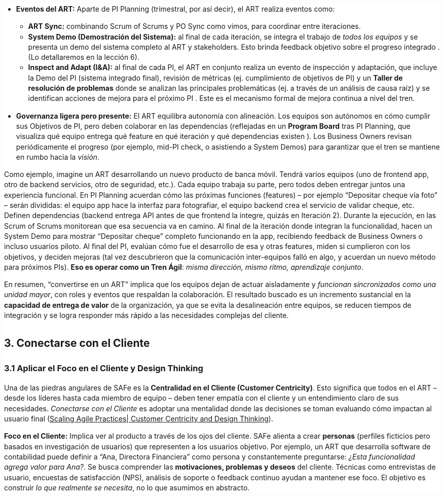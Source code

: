 - **Eventos del ART:** Aparte de PI Planning (trimestral, por así decir), el ART realiza eventos como:
  - **ART Sync:** combinando Scrum of Scrums y PO Sync como vimos, para coordinar entre iteraciones.
  - **System Demo (Demostración del Sistema):** al final de cada iteración, se integra el trabajo de *todos los equipos* y se presenta un demo del sistema completo al ART y stakeholders. Esto brinda feedback objetivo sobre el progreso integrado . (Lo detallaremos en la lección 6).
  - **Inspect and Adapt (I&A):** al final de cada PI, el ART en conjunto realiza un evento de inspección y adaptación, que incluye la Demo del PI (sistema integrado final), revisión de métricas (ej. cumplimiento de objetivos de PI) y un **Taller de resolución de problemas** donde se analizan las principales problemáticas (ej. a través de un análisis de causa raíz) y se identifican acciones de mejora para el próximo PI . Este es el mecanismo formal de mejora continua a nivel del tren.

- **Governanza ligera pero presente:** El ART equilibra autonomía con alineación. Los equipos son autónomos en cómo cumplir sus Objetivos de PI, pero deben colaborar en las dependencias (reflejadas en un **Program Board** tras PI Planning, que visualiza qué equipo entrega qué feature en qué iteración y qué dependencias existen ). Los Business Owners revisan periódicamente el progreso (por ejemplo, mid-PI check, o asistiendo a System Demos) para garantizar que el tren se mantiene en rumbo hacia la *visión*.

Como ejemplo, imagine un ART desarrollando un nuevo producto de banca móvil. Tendrá varios equipos (uno de frontend app, otro de backend servicios, otro de seguridad, etc.). Cada equipo trabaja su parte, pero todos deben entregar juntos una experiencia funcional. En PI Planning acuerdan cómo las próximas funciones (features) – por ejemplo “Depositar cheque vía foto” – serán divididas: el equipo app hace la interfaz para fotografiar, el equipo backend crea el servicio de validar cheque, etc. Definen dependencias (backend entrega API antes de que frontend la integre, quizás en Iteración 2). Durante la ejecución, en las Scrum of Scrums monitorean que esa secuencia va en camino. Al final de la iteración donde integran la funcionalidad, hacen un System Demo para mostrar “Depositar cheque” completo funcionando en la app, recibiendo feedback de Business Owners o incluso usuarios piloto. Al final del PI, evalúan cómo fue el desarrollo de esa y otras features, miden si cumplieron con los objetivos, y deciden mejoras (tal vez descubrieron que la comunicación inter-equipos falló en algo, y acuerdan un nuevo método para próximos PIs). **Eso es operar como un Tren Ágil**: *misma dirección, mismo ritmo, aprendizaje conjunto*.

En resumen, “convertirse en un ART” implica que los equipos dejan de actuar aisladamente y *funcionan sincronizados como una unidad mayor*, con roles y eventos que respaldan la colaboración. El resultado buscado es un incremento sustancial en la **capacidad de entrega de valor** de la organización, ya que se evita la desalineación entre equipos, se reducen tiempos de integración y se logra responder más rápido a las necesidades complejas del cliente.

## 3. Conectarse con el Cliente

### 3.1 Aplicar el Foco en el Cliente y Design Thinking
Una de las piedras angulares de SAFe es la **Centralidad en el Cliente (Customer Centricity)**. Esto significa que todos en el ART – desde los líderes hasta cada miembro de equipo – deben tener empatía con el cliente y un entendimiento claro de sus necesidades. *Conectarse con el Cliente* es adoptar una mentalidad donde las decisiones se toman evaluando cómo impactan al usuario final ([Scaling Agile Practices| Customer Centricity and Design Thinking](https://agilemania.com/customer-centricity-and-design-thinking#:~:text=Scaling%20Agile%20Practices,products%20and%20services%20the)). 

**Foco en el Cliente:** Implica ver al producto a través de los ojos del cliente. SAFe alienta a crear **personas** (perfiles ficticios pero basados en investigación de usuarios) que representen a los usuarios objetivo. Por ejemplo, un ART que desarrolla software de contabilidad puede definir a “Ana, Directora Financiera” como persona y constantemente preguntarse: *¿Esta funcionalidad agrega valor para Ana?*. Se busca comprender las **motivaciones, problemas y deseos** del cliente. Técnicas como entrevistas de usuario, encuestas de satisfacción (NPS), análisis de soporte o feedback continuo ayudan a mantener ese foco. El objetivo es construir *lo que realmente se necesita*, no lo que asumimos en abstracto. 
